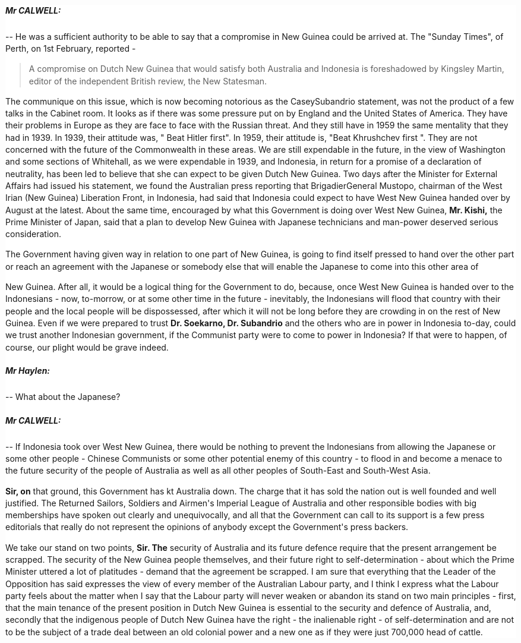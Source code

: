 ##### Mr CALWELL:

-- He was a sufficient authority to be able to say that a compromise in New Guinea could be arrived at. The "Sunday Times", of Perth, on 1st February, reported - 

  >A compromise on Dutch New Guinea that would satisfy both Australia and Indonesia is foreshadowed by Kingsley Martin, editor of the independent British review, the New Statesman. 

The communique on this issue, which is now becoming notorious as the CaseySubandrio statement, was not the product of a few talks in the Cabinet room. It looks as if there was some pressure put on by England and the United States of America. They have their problems in Europe as they are face to face with the Russian threat. And they still have in 1959 the same mentality that they had in 1939. In 1939, their attitude was, " Beat Hitler first". In 1959, their attitude is, "Beat Khrushchev first ". They are not concerned with the future of the Commonwealth in these areas. We are still expendable in the future, in the view of Washington and some sections of Whitehall, as we were expendable in 1939, and Indonesia, in return for a promise of a declaration of neutrality, has been led to believe that she can expect to be given Dutch New Guinea. Two days after the Minister for External Affairs had issued his statement, we found the Australian press reporting that BrigadierGeneral Mustopo,  chairman  of the West Irian (New Guinea) Liberation Front, in Indonesia, had said that Indonesia could expect to have West New Guinea handed over by August at the latest. About the same time, encouraged by what this Government is doing over West New Guinea,  **Mr. Kishi,**  the Prime Minister of Japan, said that a plan to develop New Guinea with Japanese technicians and man-power deserved serious consideration. 

The Government having given way in relation to one part of New Guinea, is going to find itself pressed to hand over the other part or reach an agreement with the Japanese or somebody else that will enable the Japanese to come into this other area of 

New Guinea. After all, it would be a logical thing for the Government to do, because, once West New Guinea is handed over to the Indonesians - now, to-morrow, or at some other time in the future - inevitably, the Indonesians will flood that country with their people and the local people will be dispossessed, after which it will not be long before they are crowding in on the rest of New Guinea. Even if we were prepared to trust  **Dr. Soekarno, Dr. Subandrio**  and the others who are in power in Indonesia to-day, could we trust another Indonesian government, if the Communist party were to come to power in Indonesia? If that were to happen, of course, our plight would be grave indeed. 

##### Mr Haylen:

-- What about the Japanese? 

##### Mr CALWELL:

-- If Indonesia took over West New Guinea, there would be nothing to prevent the Indonesians from allowing the Japanese or some other people - Chinese Communists or some other potential enemy of this country - to flood in and become a menace to the future security of the people of Australia as well as all other peoples of South-East and South-West Asia. 


 **Sir, on** that ground, this Government has kt Australia down. The charge that it has sold the nation out is well founded and well justified. The Returned Sailors, Soldiers and Airmen's Imperial League of Australia and other responsible bodies with big memberships have spoken out clearly and unequivocally, and all that the Government can call to its support is a few press editorials that really do not represent the opinions of anybody except the Government's press backers. 

We take our stand on two points,  **Sir. The**  security of Australia and its future defence require that the present arrangement be scrapped. The security of the New Guinea people themselves, and their future right to self-determination - about which the Prime Minister uttered a lot of platitudes - demand that the agreement be scrapped. I am sure that everything that the Leader of the Opposition has said expresses the view of every member of the Australian Labour party, and I think I express what the Labour party feels about the matter when I say that the Labour party will never weaken or abandon its stand on two main principles - first, that the main tenance of the present position in Dutch New Guinea is essential to the security and defence of Australia, and, secondly that the indigenous people of Dutch New Guinea have the right - the inalienable right - of self-determination and are not to be the subject of a trade deal between an old colonial power and a new one as if they were just 700,000 head of cattle. 
